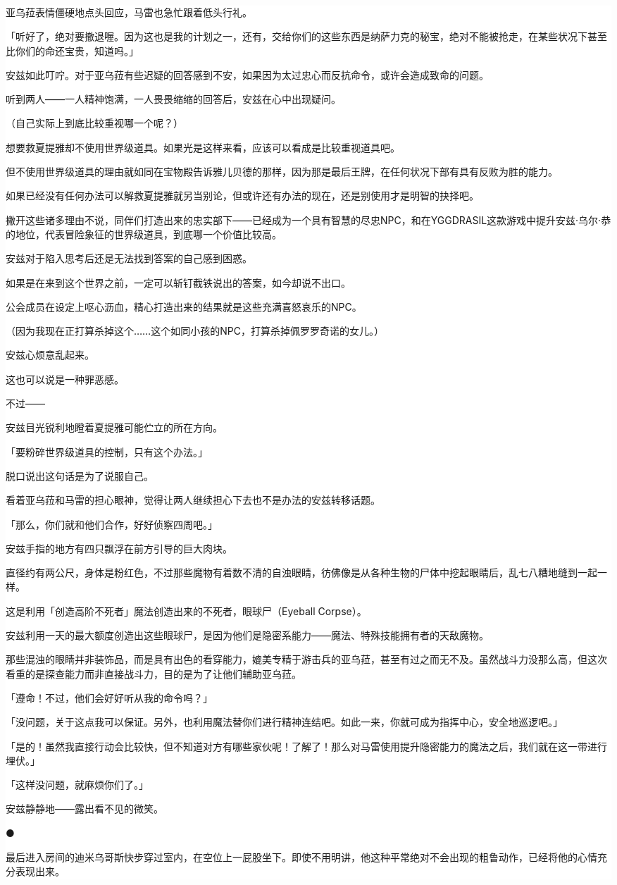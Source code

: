 亚乌菈表情僵硬地点头回应，马雷也急忙跟着低头行礼。

「听好了，绝对要撤退喔。因为这也是我的计划之一，还有，交给你们的这些东西是纳萨力克的秘宝，绝对不能被抢走，在某些状况下甚至比你们的命还宝贵，知道吗。」

安兹如此叮咛。对于亚乌菈有些迟疑的回答感到不安，如果因为太过忠心而反抗命令，或许会造成致命的问题。

听到两人——一人精神饱满，一人畏畏缩缩的回答后，安兹在心中出现疑问。

（自己实际上到底比较重视哪一个呢？）

想要救夏提雅却不使用世界级道具。如果光是这样来看，应该可以看成是比较重视道具吧。

但不使用世界级道具的理由就如同在宝物殿告诉雅儿贝德的那样，因为那是最后王牌，在任何状况下部有具有反败为胜的能力。

如果已经没有任何办法可以解救夏提雅就另当别论，但或许还有办法的现在，还是别使用才是明智的抉择吧。

撇开这些诸多理由不说，同伴们打造出来的忠实部下——已经成为一个具有智慧的尽忠NPC，和在YGGDRASIL这款游戏中提升安兹·乌尔·恭的地位，代表冒险象征的世界级道具，到底哪一个价值比较高。

安兹对于陷入思考后还是无法找到答案的自己感到困惑。

如果是在来到这个世界之前，一定可以斩钉截铁说出的答案，如今却说不出口。

公会成员在设定上呕心沥血，精心打造出来的结果就是这些充满喜怒哀乐的NPC。

（因为我现在正打算杀掉这个……这个如同小孩的NPC，打算杀掉佩罗罗奇诺的女儿。）

安兹心烦意乱起来。

这也可以说是一种罪恶感。

不过——

安兹目光锐利地瞪着夏提雅可能伫立的所在方向。

「要粉碎世界级道具的控制，只有这个办法。」

脱口说出这句话是为了说服自己。

看着亚乌菈和马雷的担心眼神，觉得让两人继续担心下去也不是办法的安兹转移话题。

「那么，你们就和他们合作，好好侦察四周吧。」

安兹手指的地方有四只飘浮在前方引导的巨大肉块。

直径约有两公尺，身体是粉红色，不过那些魔物有着数不清的自浊眼睛，彷佛像是从各种生物的尸体中挖起眼睛后，乱七八糟地缝到一起一样。

这是利用「创造高阶不死者」魔法创造出来的不死者，眼球尸（Eyeball Corpse）。

安兹利用一天的最大额度创造出这些眼球尸，是因为他们是隐密系能力——魔法、特殊技能拥有者的天敌魔物。

那些混浊的眼睛并非装饰品，而是具有出色的看穿能力，媲美专精于游击兵的亚乌菈，甚至有过之而无不及。虽然战斗力没那么高，但这次看重的是探查能力而非直接战斗力，目的是为了让他们辅助亚乌菈。

「遵命！不过，他们会好好听从我的命令吗？」

「没问题，关于这点我可以保证。另外，也利用魔法替你们进行精神连结吧。如此一来，你就可成为指挥中心，安全地巡逻吧。」

「是的！虽然我直接行动会比较快，但不知道对方有哪些家伙呢！了解了！那么对马雷使用提升隐密能力的魔法之后，我们就在这一带进行埋伏。」

「这样没问题，就麻烦你们了。」

安兹静静地——露出看不见的微笑。

●

最后进入房间的迪米乌哥斯快步穿过室内，在空位上一屁股坐下。即使不用明讲，他这种平常绝对不会出现的粗鲁动作，已经将他的心情充分表现出来。
